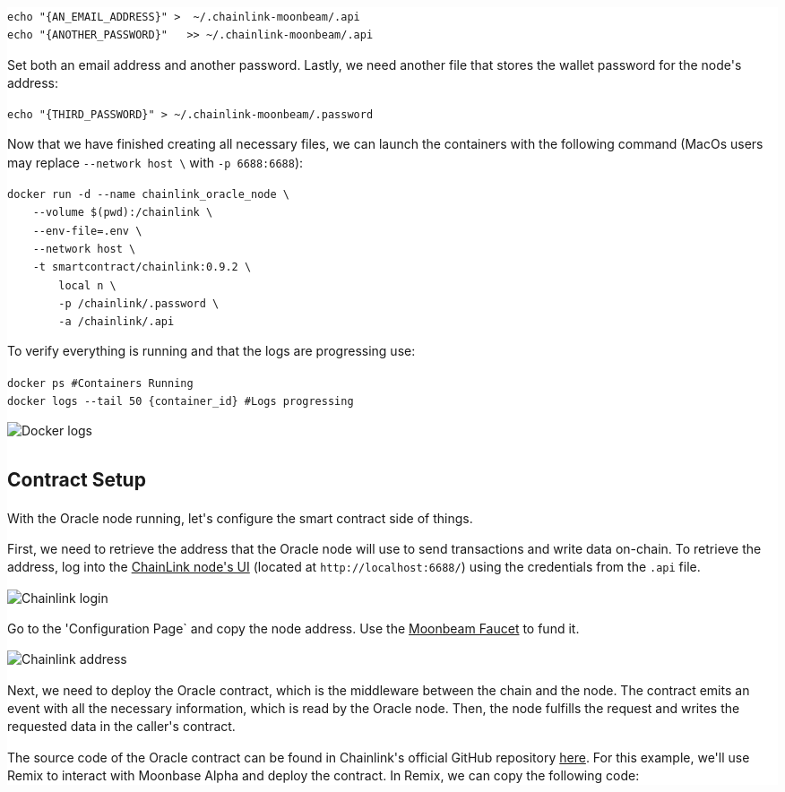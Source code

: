 ```
echo "{AN_EMAIL_ADDRESS}" >  ~/.chainlink-moonbeam/.api
echo "{ANOTHER_PASSWORD}"   >> ~/.chainlink-moonbeam/.api
```

Set both an email address and another password. Lastly, we need another file that stores the wallet password for the node's address:

```
echo "{THIRD_PASSWORD}" > ~/.chainlink-moonbeam/.password
```

Now that we have finished creating all necessary files, we can launch the containers with the following command (MacOs users may replace `--network host \` with `-p 6688:6688`):

```
docker run -d --name chainlink_oracle_node \
    --volume $(pwd):/chainlink \
    --env-file=.env \
    --network host \
    -t smartcontract/chainlink:0.9.2 \
        local n \
        -p /chainlink/.password \
        -a /chainlink/.api
```

To verify everything is running and that the logs are progressing use:

```
docker ps #Containers Running
docker logs --tail 50 {container_id} #Logs progressing
```

![Docker logs](/images/chainlink/chainlinknode-image1.png)

## Contract Setup

With the Oracle node running, let's configure the smart contract side of things.

First, we need to retrieve the address that the Oracle node will use to send transactions and write data on-chain. To retrieve the address, log into the [ChainLink node's UI](http://localhost:6688/) (located at `http://localhost:6688/`) using the credentials from the `.api` file.

![Chainlink login](/images/chainlink/chainlinknode-image2.png)

Go to the 'Configuration Page` and copy the node address. Use the [Moonbeam Faucet](https://docs.moonbeam.network/getting-started/testnet/faucet/) to fund it.

![Chainlink address](/images/chainlink/chainlinknode-image3.png)

Next, we need to deploy the Oracle contract, which is the middleware between the chain and the node. The contract emits an event with all the necessary information, which is read by the Oracle node. Then, the node fulfills the request and writes the requested data in the caller's contract.

The source code of the Oracle contract can be found in Chainlink's official GitHub repository [here](https://github.com/smartcontractkit/chainlink/tree/develop/evm-contracts/src/v0.6). For this example, we'll use Remix to interact with Moonbase Alpha and deploy the contract. In Remix, we can copy the following code:
